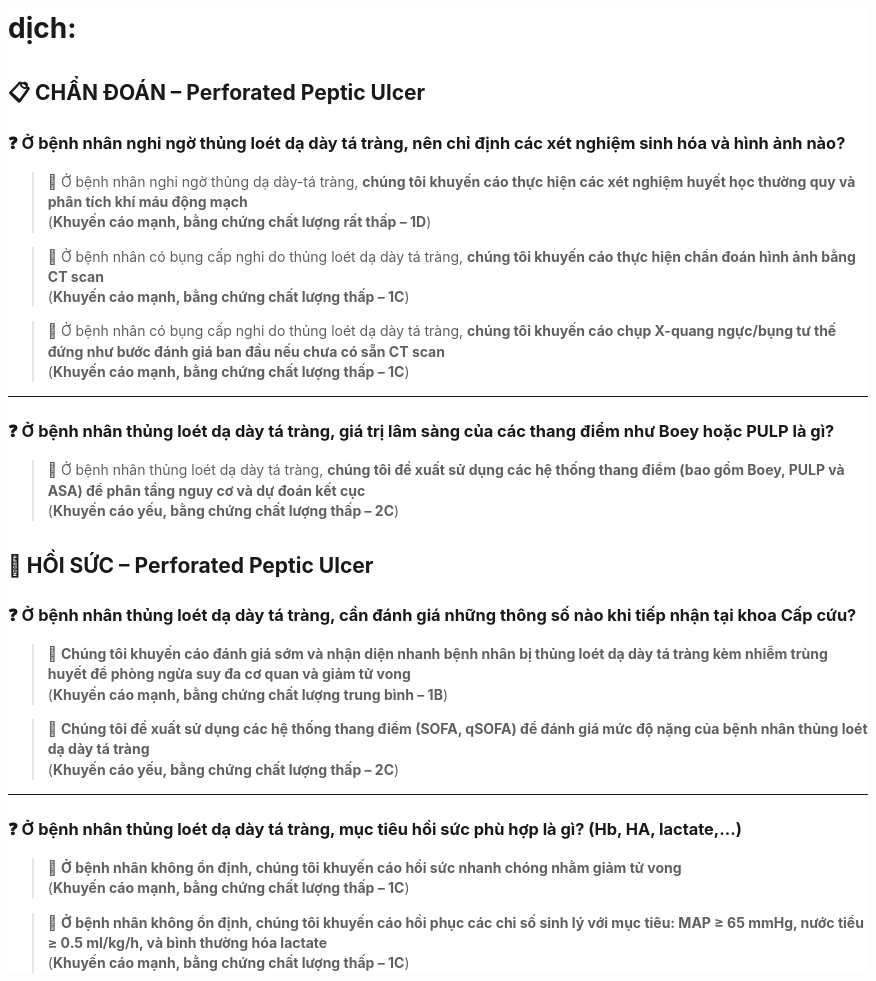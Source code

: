 # dịch: 
## 📋 **CHẨN ĐOÁN – Perforated Peptic Ulcer**

### ❓ Ở bệnh nhân nghi ngờ thủng loét dạ dày tá tràng, nên chỉ định các xét nghiệm sinh hóa và hình ảnh nào?

> 🔹 Ở bệnh nhân nghi ngờ thủng dạ dày-tá tràng, **chúng tôi khuyến cáo thực hiện các xét nghiệm huyết học thường quy và phân tích khí máu động mạch**  
> (**Khuyến cáo mạnh, bằng chứng chất lượng rất thấp – 1D**)

> 🔹 Ở bệnh nhân có bụng cấp nghi do thủng loét dạ dày tá tràng, **chúng tôi khuyến cáo thực hiện chẩn đoán hình ảnh bằng CT scan**  
> (**Khuyến cáo mạnh, bằng chứng chất lượng thấp – 1C**)

> 🔹 Ở bệnh nhân có bụng cấp nghi do thủng loét dạ dày tá tràng, **chúng tôi khuyến cáo chụp X-quang ngực/bụng tư thế đứng như bước đánh giá ban đầu nếu chưa có sẵn CT scan**  
> (**Khuyến cáo mạnh, bằng chứng chất lượng thấp – 1C**)

---

### ❓ Ở bệnh nhân thủng loét dạ dày tá tràng, giá trị lâm sàng của các thang điểm như Boey hoặc PULP là gì?

> 🔸 Ở bệnh nhân thủng loét dạ dày tá tràng, **chúng tôi đề xuất sử dụng các hệ thống thang điểm (bao gồm Boey, PULP và ASA) để phân tầng nguy cơ và dự đoán kết cục**  
> (**Khuyến cáo yếu, bằng chứng chất lượng thấp – 2C**)

## 🚨 **HỒI SỨC – Perforated Peptic Ulcer**

### ❓ Ở bệnh nhân thủng loét dạ dày tá tràng, cần đánh giá những thông số nào khi tiếp nhận tại khoa Cấp cứu?

> 🔹 **Chúng tôi khuyến cáo đánh giá sớm và nhận diện nhanh bệnh nhân bị thủng loét dạ dày tá tràng kèm nhiễm trùng huyết để phòng ngừa suy đa cơ quan và giảm tử vong**  
> (**Khuyến cáo mạnh, bằng chứng chất lượng trung bình – 1B**)

> 🔸 **Chúng tôi đề xuất sử dụng các hệ thống thang điểm (SOFA, qSOFA) để đánh giá mức độ nặng của bệnh nhân thủng loét dạ dày tá tràng**  
> (**Khuyến cáo yếu, bằng chứng chất lượng thấp – 2C**)

---

### ❓ Ở bệnh nhân thủng loét dạ dày tá tràng, mục tiêu hồi sức phù hợp là gì? (Hb, HA, lactate,...)

> 🔹 **Ở bệnh nhân không ổn định, chúng tôi khuyến cáo hồi sức nhanh chóng nhằm giảm tử vong**  
> (**Khuyến cáo mạnh, bằng chứng chất lượng thấp – 1C**)

> 🔹 **Ở bệnh nhân không ổn định, chúng tôi khuyến cáo hồi phục các chỉ số sinh lý với mục tiêu: MAP ≥ 65 mmHg, nước tiểu ≥ 0.5 ml/kg/h, và bình thường hóa lactate**  
> (**Khuyến cáo mạnh, bằng chứng chất lượng thấp – 1C**)
